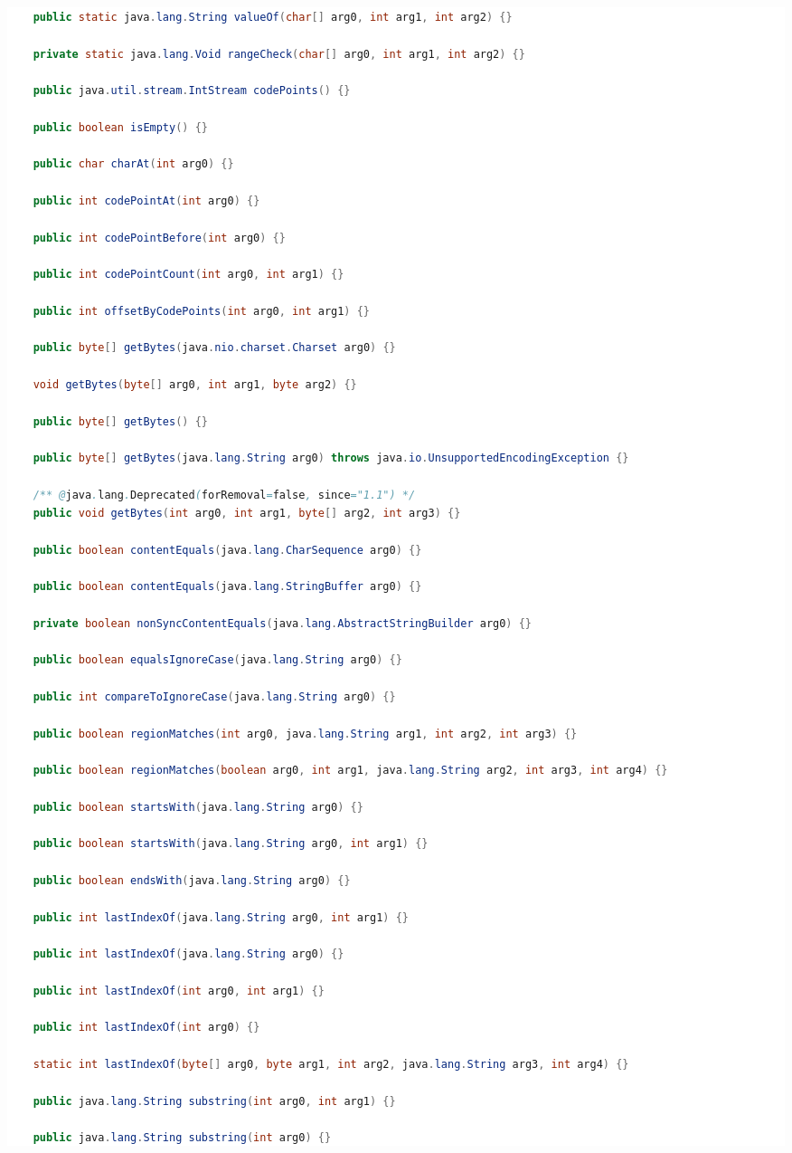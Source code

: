 ```java
    public static java.lang.String valueOf(char[] arg0, int arg1, int arg2) {}

    private static java.lang.Void rangeCheck(char[] arg0, int arg1, int arg2) {}

    public java.util.stream.IntStream codePoints() {}

    public boolean isEmpty() {}

    public char charAt(int arg0) {}

    public int codePointAt(int arg0) {}

    public int codePointBefore(int arg0) {}

    public int codePointCount(int arg0, int arg1) {}

    public int offsetByCodePoints(int arg0, int arg1) {}

    public byte[] getBytes(java.nio.charset.Charset arg0) {}

    void getBytes(byte[] arg0, int arg1, byte arg2) {}

    public byte[] getBytes() {}

    public byte[] getBytes(java.lang.String arg0) throws java.io.UnsupportedEncodingException {}

    /** @java.lang.Deprecated(forRemoval=false, since="1.1") */
    public void getBytes(int arg0, int arg1, byte[] arg2, int arg3) {}

    public boolean contentEquals(java.lang.CharSequence arg0) {}

    public boolean contentEquals(java.lang.StringBuffer arg0) {}

    private boolean nonSyncContentEquals(java.lang.AbstractStringBuilder arg0) {}

    public boolean equalsIgnoreCase(java.lang.String arg0) {}

    public int compareToIgnoreCase(java.lang.String arg0) {}

    public boolean regionMatches(int arg0, java.lang.String arg1, int arg2, int arg3) {}

    public boolean regionMatches(boolean arg0, int arg1, java.lang.String arg2, int arg3, int arg4) {}

    public boolean startsWith(java.lang.String arg0) {}

    public boolean startsWith(java.lang.String arg0, int arg1) {}

    public boolean endsWith(java.lang.String arg0) {}

    public int lastIndexOf(java.lang.String arg0, int arg1) {}

    public int lastIndexOf(java.lang.String arg0) {}

    public int lastIndexOf(int arg0, int arg1) {}

    public int lastIndexOf(int arg0) {}

    static int lastIndexOf(byte[] arg0, byte arg1, int arg2, java.lang.String arg3, int arg4) {}

    public java.lang.String substring(int arg0, int arg1) {}

    public java.lang.String substring(int arg0) {}
```